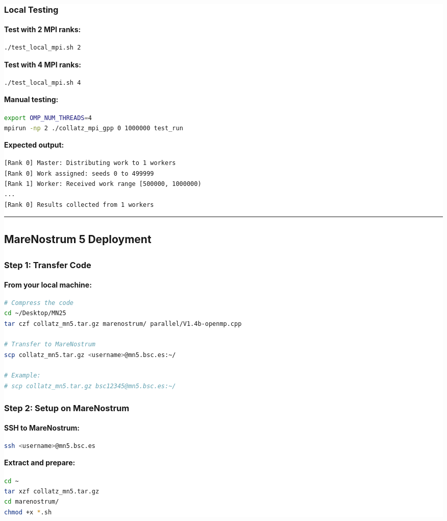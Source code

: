 ### Local Testing

**Test with 2 MPI ranks:**
```bash
./test_local_mpi.sh 2
```

**Test with 4 MPI ranks:**
```bash
./test_local_mpi.sh 4
```

**Manual testing:**
```bash
export OMP_NUM_THREADS=4
mpirun -np 2 ./collatz_mpi_gpp 0 1000000 test_run
```

**Expected output:**
```
[Rank 0] Master: Distributing work to 1 workers
[Rank 0] Work assigned: seeds 0 to 499999
[Rank 1] Worker: Received work range [500000, 1000000)
...
[Rank 0] Results collected from 1 workers
```

---

## MareNostrum 5 Deployment

### Step 1: Transfer Code

**From your local machine:**
```bash
# Compress the code
cd ~/Desktop/MN25
tar czf collatz_mn5.tar.gz marenostrum/ parallel/V1.4b-openmp.cpp

# Transfer to MareNostrum
scp collatz_mn5.tar.gz <username>@mn5.bsc.es:~/

# Example:
# scp collatz_mn5.tar.gz bsc12345@mn5.bsc.es:~/
```

### Step 2: Setup on MareNostrum

**SSH to MareNostrum:**
```bash
ssh <username>@mn5.bsc.es
```

**Extract and prepare:**
```bash
cd ~
tar xzf collatz_mn5.tar.gz
cd marenostrum/
chmod +x *.sh
```
